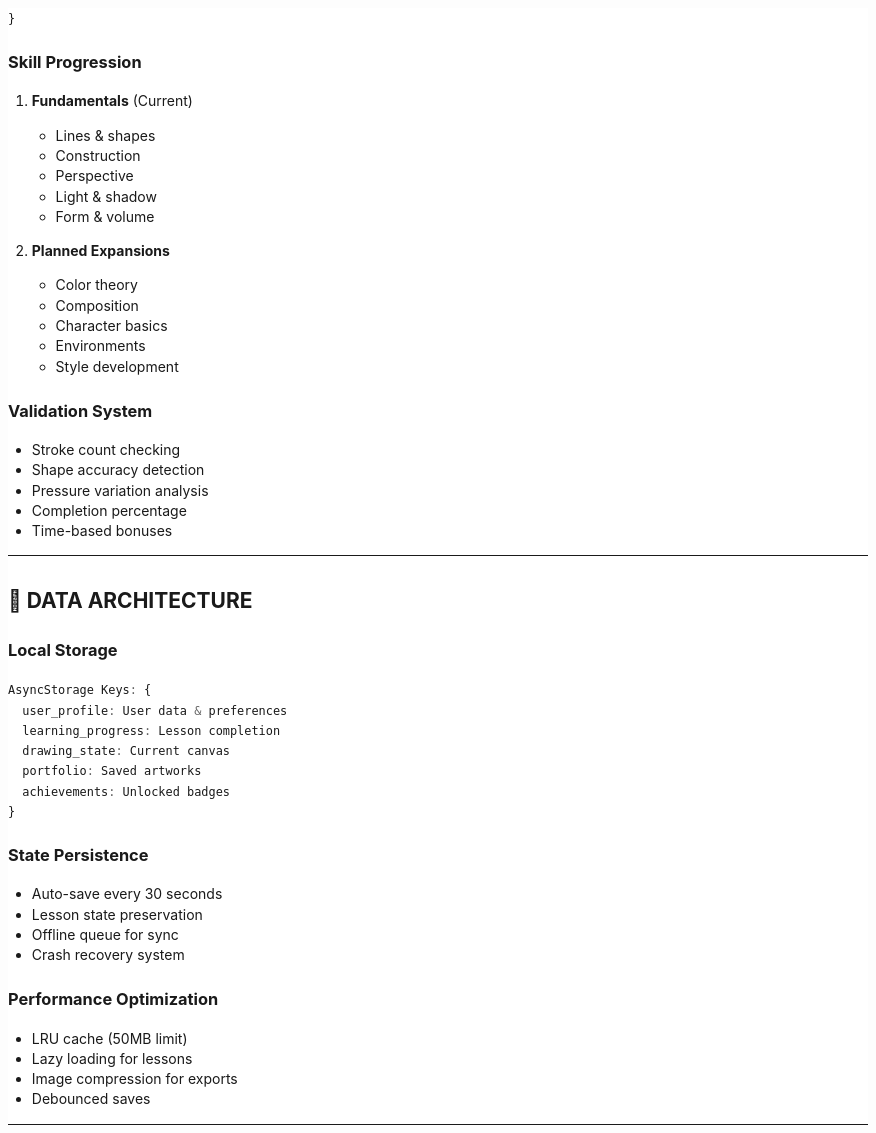 ```typescript
}
```

### **Skill Progression**
1. **Fundamentals** (Current)
   - Lines & shapes
   - Construction
   - Perspective
   - Light & shadow
   - Form & volume

2. **Planned Expansions**
   - Color theory
   - Composition
   - Character basics
   - Environments
   - Style development

### **Validation System**
- Stroke count checking
- Shape accuracy detection
- Pressure variation analysis
- Completion percentage
- Time-based bonuses

---

## 💾 DATA ARCHITECTURE

### **Local Storage**
```typescript
AsyncStorage Keys: {
  user_profile: User data & preferences
  learning_progress: Lesson completion
  drawing_state: Current canvas
  portfolio: Saved artworks
  achievements: Unlocked badges
}
```

### **State Persistence**
- Auto-save every 30 seconds
- Lesson state preservation
- Offline queue for sync
- Crash recovery system

### **Performance Optimization**
- LRU cache (50MB limit)
- Lazy loading for lessons
- Image compression for exports
- Debounced saves

---
